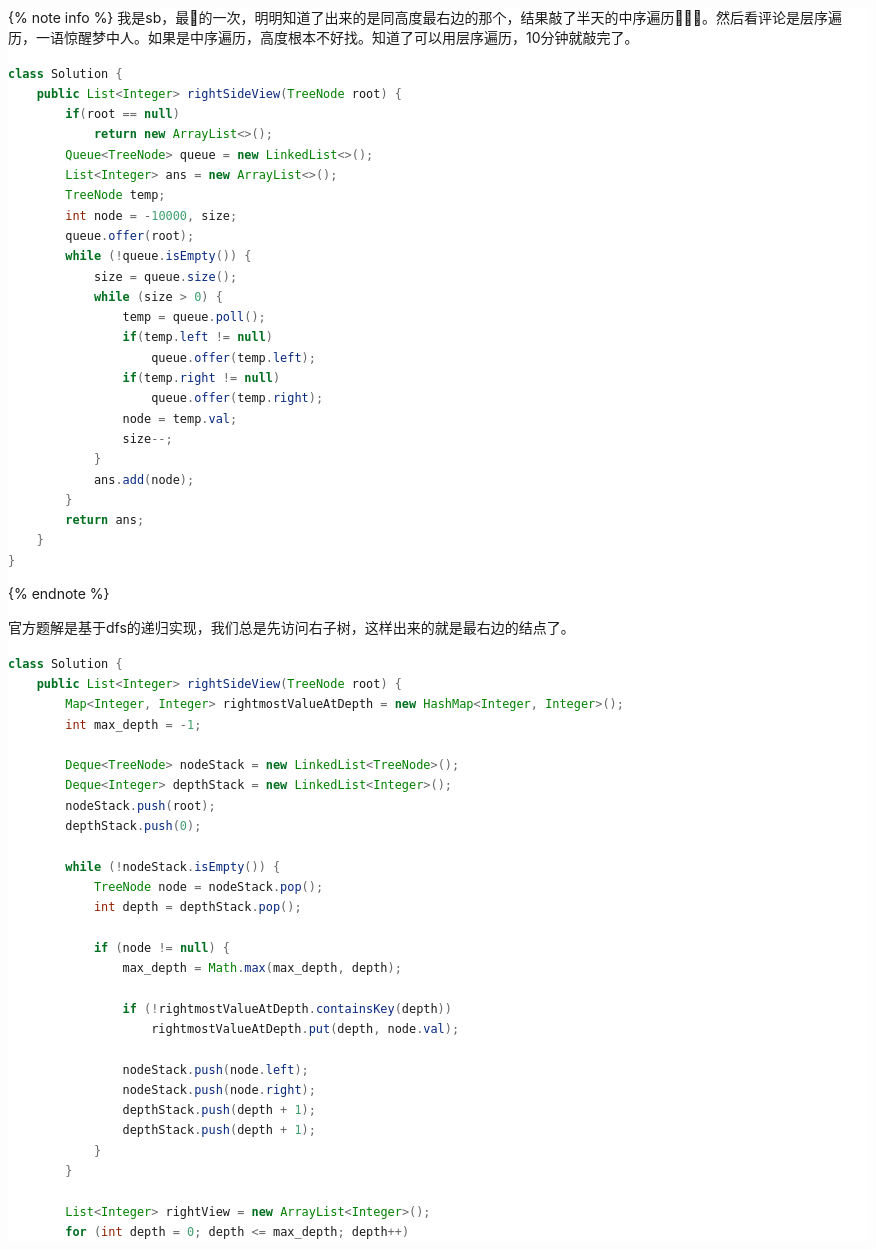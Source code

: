 {% note info %}
我是sb，最🤡的一次，明明知道了出来的是同高度最右边的那个，结果敲了半天的中序遍历🤡🤡🤡。然后看评论是层序遍历，一语惊醒梦中人。如果是中序遍历，高度根本不好找。知道了可以用层序遍历，10分钟就敲完了。

```java
class Solution {
    public List<Integer> rightSideView(TreeNode root) {
        if(root == null)
            return new ArrayList<>();
        Queue<TreeNode> queue = new LinkedList<>();
        List<Integer> ans = new ArrayList<>();
        TreeNode temp;
        int node = -10000, size;
        queue.offer(root);
        while (!queue.isEmpty()) {
            size = queue.size();
            while (size > 0) {
                temp = queue.poll();
                if(temp.left != null)
                    queue.offer(temp.left);
                if(temp.right != null)
                    queue.offer(temp.right);
                node = temp.val;
                size--;
            }
            ans.add(node);
        }
        return ans;
    }
}
```

{% endnote %}

官方题解是基于dfs的递归实现，我们总是先访问右子树，这样出来的就是最右边的结点了。

```java
class Solution {
    public List<Integer> rightSideView(TreeNode root) {
        Map<Integer, Integer> rightmostValueAtDepth = new HashMap<Integer, Integer>();
        int max_depth = -1;

        Deque<TreeNode> nodeStack = new LinkedList<TreeNode>();
        Deque<Integer> depthStack = new LinkedList<Integer>();
        nodeStack.push(root);
        depthStack.push(0);

        while (!nodeStack.isEmpty()) {
            TreeNode node = nodeStack.pop();
            int depth = depthStack.pop();

            if (node != null) {
                max_depth = Math.max(max_depth, depth);

                if (!rightmostValueAtDepth.containsKey(depth))
                    rightmostValueAtDepth.put(depth, node.val);

                nodeStack.push(node.left);
                nodeStack.push(node.right);
                depthStack.push(depth + 1);
                depthStack.push(depth + 1);
            }
        }

        List<Integer> rightView = new ArrayList<Integer>();
        for (int depth = 0; depth <= max_depth; depth++)
```